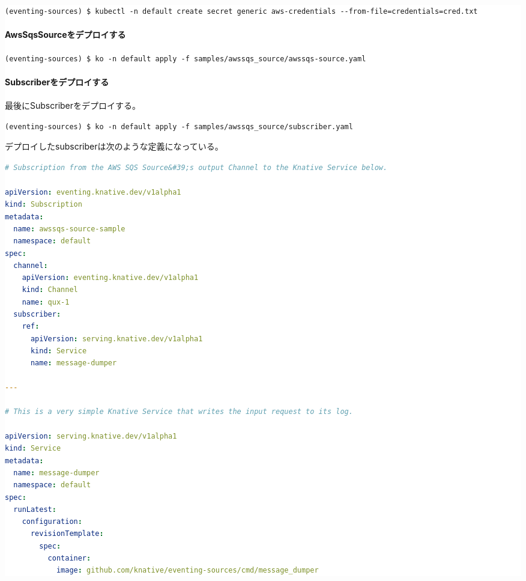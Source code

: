 ```
(eventing-sources) $ kubectl -n default create secret generic aws-credentials --from-file=credentials=cred.txt
```


#### AwsSqsSourceをデプロイする

```
(eventing-sources) $ ko -n default apply -f samples/awssqs_source/awssqs-source.yaml
```


#### Subscriberをデプロイする

最後にSubscriberをデプロイする。

```
(eventing-sources) $ ko -n default apply -f samples/awssqs_source/subscriber.yaml
```


デプロイしたsubscriberは次のような定義になっている。

```yaml
# Subscription from the AWS SQS Source&#39;s output Channel to the Knative Service below.

apiVersion: eventing.knative.dev/v1alpha1
kind: Subscription
metadata:
  name: awssqs-source-sample
  namespace: default
spec:
  channel:
    apiVersion: eventing.knative.dev/v1alpha1
    kind: Channel
    name: qux-1
  subscriber:
    ref:
      apiVersion: serving.knative.dev/v1alpha1
      kind: Service
      name: message-dumper

---

# This is a very simple Knative Service that writes the input request to its log.

apiVersion: serving.knative.dev/v1alpha1
kind: Service
metadata:
  name: message-dumper
  namespace: default
spec:
  runLatest:
    configuration:
      revisionTemplate:
        spec:
          container:
            image: github.com/knative/eventing-sources/cmd/message_dumper

```
